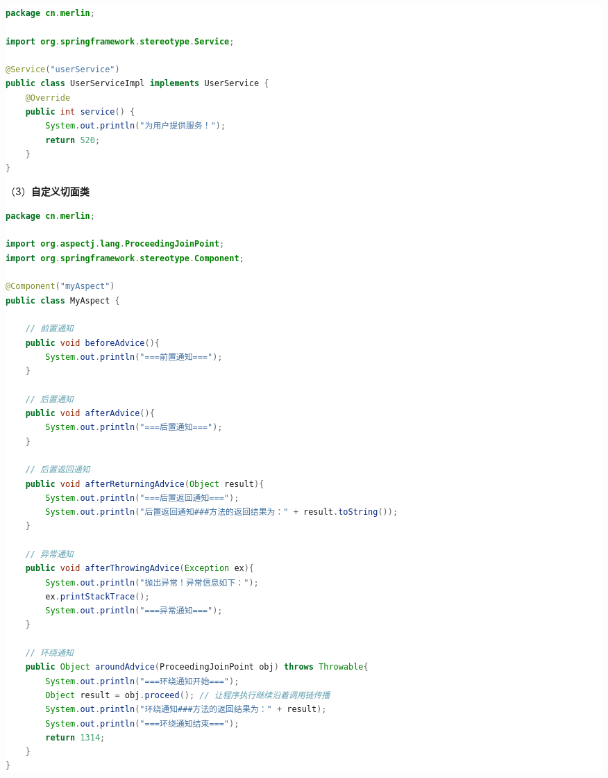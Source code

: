 ```java
package cn.merlin;

import org.springframework.stereotype.Service;

@Service("userService")
public class UserServiceImpl implements UserService {
    @Override
    public int service() {
        System.out.println("为用户提供服务！");
        return 520;
    }
}
```

（3）**自定义切面类**

```java
package cn.merlin;

import org.aspectj.lang.ProceedingJoinPoint;
import org.springframework.stereotype.Component;

@Component("myAspect")
public class MyAspect {

    // 前置通知
    public void beforeAdvice(){
        System.out.println("===前置通知===");
    }

    // 后置通知
    public void afterAdvice(){
        System.out.println("===后置通知===");
    }

    // 后置返回通知
    public void afterReturningAdvice(Object result){
        System.out.println("===后置返回通知===");
        System.out.println("后置返回通知###方法的返回结果为：" + result.toString());
    }

    // 异常通知
    public void afterThrowingAdvice(Exception ex){
        System.out.println("抛出异常！异常信息如下：");
        ex.printStackTrace();
        System.out.println("===异常通知===");
    }

    // 环绕通知
    public Object aroundAdvice(ProceedingJoinPoint obj) throws Throwable{
        System.out.println("===环绕通知开始===");
        Object result = obj.proceed(); // 让程序执行继续沿着调用链传播
        System.out.println("环绕通知###方法的返回结果为：" + result);
        System.out.println("===环绕通知结束===");
        return 1314;
    }
}
```
